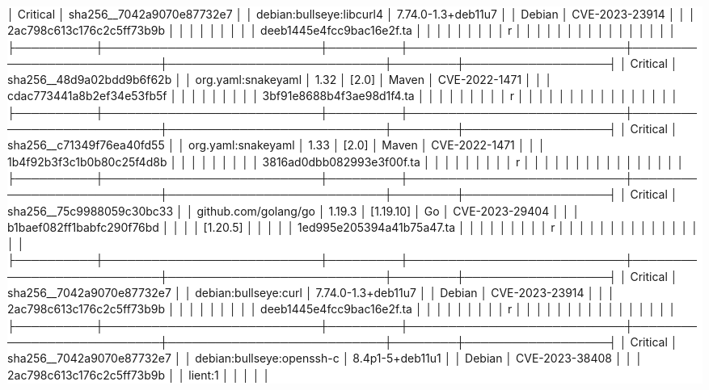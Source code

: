 │ Critical │ sha256__7042a9070e87732e7 │         │ debian:bullseye:libcurl4  │ 7.74.0-1.3+deb11u7        │                           │ Debian │ CVE-2023-23914   │
│          │ 2ac798c613c176c2c5ff73b9b │         │                           │                           │                           │        │                  │
│          │ deeb1445e4fcc9bac16e2f.ta │         │                           │                           │                           │        │                  │
│          │ r                         │         │                           │                           │                           │        │                  │
│          │                           │         │                           │                           │                           │        │                  │
├──────────┼───────────────────────────┼─────────┼───────────────────────────┼───────────────────────────┼───────────────────────────┼────────┼──────────────────┤
│ Critical │ sha256__48d9a02bdd9b6f62b │         │ org.yaml:snakeyaml        │ 1.32                      │ [2.0]                     │ Maven  │ CVE-2022-1471    │
│          │ cdac773441a8b2ef34e53fb5f │         │                           │                           │                           │        │                  │
│          │ 3bf91e8688b4f3ae98d1f4.ta │         │                           │                           │                           │        │                  │
│          │ r                         │         │                           │                           │                           │        │                  │
│          │                           │         │                           │                           │                           │        │                  │
├──────────┼───────────────────────────┼─────────┼───────────────────────────┼───────────────────────────┼───────────────────────────┼────────┼──────────────────┤
│ Critical │ sha256__c71349f76ea40fd55 │         │ org.yaml:snakeyaml        │ 1.33                      │ [2.0]                     │ Maven  │ CVE-2022-1471    │
│          │ 1b4f92b3f3c1b0b80c25f4d8b │         │                           │                           │                           │        │                  │
│          │ 3816ad0dbb082993e3f00f.ta │         │                           │                           │                           │        │                  │
│          │ r                         │         │                           │                           │                           │        │                  │
│          │                           │         │                           │                           │                           │        │                  │
├──────────┼───────────────────────────┼─────────┼───────────────────────────┼───────────────────────────┼───────────────────────────┼────────┼──────────────────┤
│ Critical │ sha256__75c9988059c30bc33 │         │ github.com/golang/go      │ 1.19.3                    │ [1.19.10]                 │ Go     │ CVE-2023-29404   │
│          │ b1baef082ff1babfc290f76bd │         │                           │                           │ [1.20.5]                  │        │                  │
│          │ 1ed995e205394a41b75a47.ta │         │                           │                           │                           │        │                  │
│          │ r                         │         │                           │                           │                           │        │                  │
│          │                           │         │                           │                           │                           │        │                  │
├──────────┼───────────────────────────┼─────────┼───────────────────────────┼───────────────────────────┼───────────────────────────┼────────┼──────────────────┤
│ Critical │ sha256__7042a9070e87732e7 │         │ debian:bullseye:curl      │ 7.74.0-1.3+deb11u7        │                           │ Debian │ CVE-2023-23914   │
│          │ 2ac798c613c176c2c5ff73b9b │         │                           │                           │                           │        │                  │
│          │ deeb1445e4fcc9bac16e2f.ta │         │                           │                           │                           │        │                  │
│          │ r                         │         │                           │                           │                           │        │                  │
│          │                           │         │                           │                           │                           │        │                  │
├──────────┼───────────────────────────┼─────────┼───────────────────────────┼───────────────────────────┼───────────────────────────┼────────┼──────────────────┤
│ Critical │ sha256__7042a9070e87732e7 │         │ debian:bullseye:openssh-c │ 8.4p1-5+deb11u1           │                           │ Debian │ CVE-2023-38408   │
│          │ 2ac798c613c176c2c5ff73b9b │         │ lient:1                   │                           │                           │        │                  │